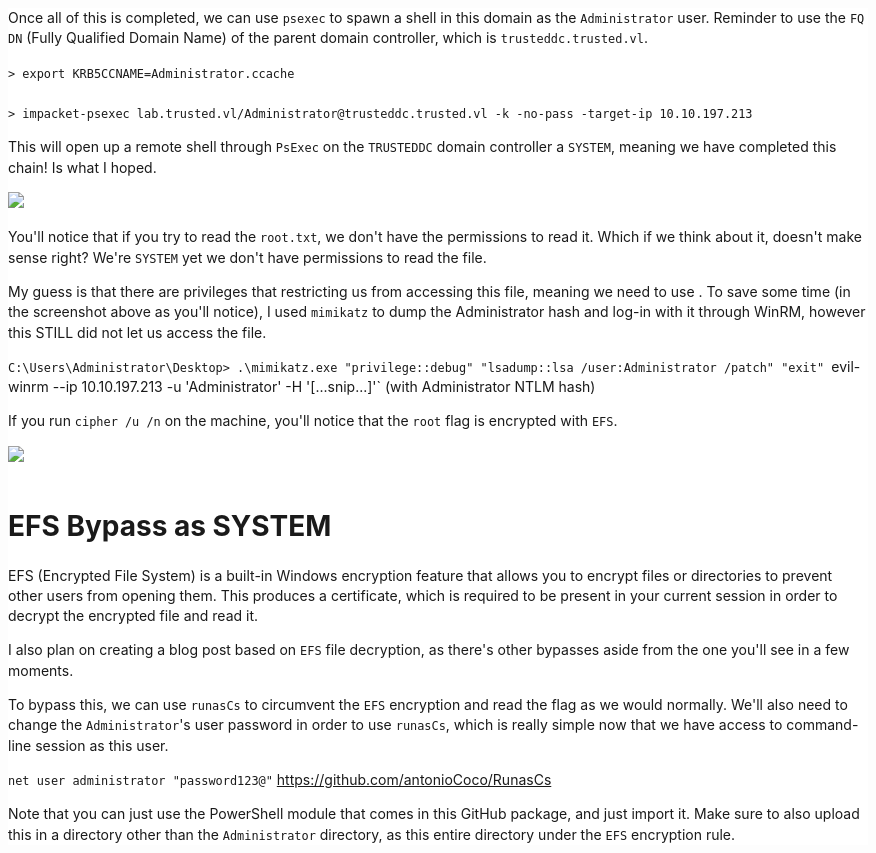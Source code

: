Once all of this is completed, we can use `psexec` to spawn a shell in this domain as the `Administrator` user. Reminder to use the `FQDN` (Fully Qualified Domain Name) of the parent domain controller, which is `trusteddc.trusted.vl`.

```
> export KRB5CCNAME=Administrator.ccache

> impacket-psexec lab.trusted.vl/Administrator@trusteddc.trusted.vl -k -no-pass -target-ip 10.10.197.213
```

This will open up a remote shell through `PsExec` on the `TRUSTEDDC` domain controller a `SYSTEM`, meaning we have completed this chain! Is what I hoped.

![](/images/vulnlab/trusted-vl/q.jpg)

You'll notice that if you try to read the `root.txt`, we don't have the permissions to read it. Which if we think about it, doesn't make sense right? We're `SYSTEM` yet we don't have permissions to read the file.

My guess is that there are privileges that restricting us from accessing this file, meaning we need to use . To save some time (in the screenshot above as you'll notice), I used `mimikatz` to dump the Administrator hash and log-in with it through WinRM, however this STILL did not let us access the file.

`C:\Users\Administrator\Desktop> .\mimikatz.exe "privilege::debug" "lsadump::lsa /user:Administrator /patch" "exit"
`evil-winrm --ip 10.10.197.213 -u 'Administrator' -H '[...snip...]'` (with Administrator NTLM hash)

If you run `cipher /u /n` on the machine, you'll notice that the `root` flag is encrypted with `EFS`.

![](/images/vulnlab/trusted-vl/r.jpg)

# EFS Bypass as SYSTEM

EFS (Encrypted File System) is a built-in Windows encryption feature that allows you to encrypt files or directories to prevent other users from opening them. This produces a certificate, which is required to be present in your current session in order to decrypt the encrypted file and read it.

I also plan on creating a blog post based on `EFS` file decryption, as there's other bypasses aside from the one you'll see in a few moments.

To bypass this, we can use `runasCs` to circumvent the `EFS` encryption and read the flag as we  would normally.
We'll also need to change the `Administrator`'s user password in order to use `runasCs`, which is really simple now that we have access to command-line session as this user.

`net user administrator "password123@"`
https://github.com/antonioCoco/RunasCs

Note that you can just use the PowerShell module that comes in this GitHub package, and just import it. Make sure to also upload this in a directory other than the `Administrator` directory, as this entire directory under the `EFS` encryption rule.
